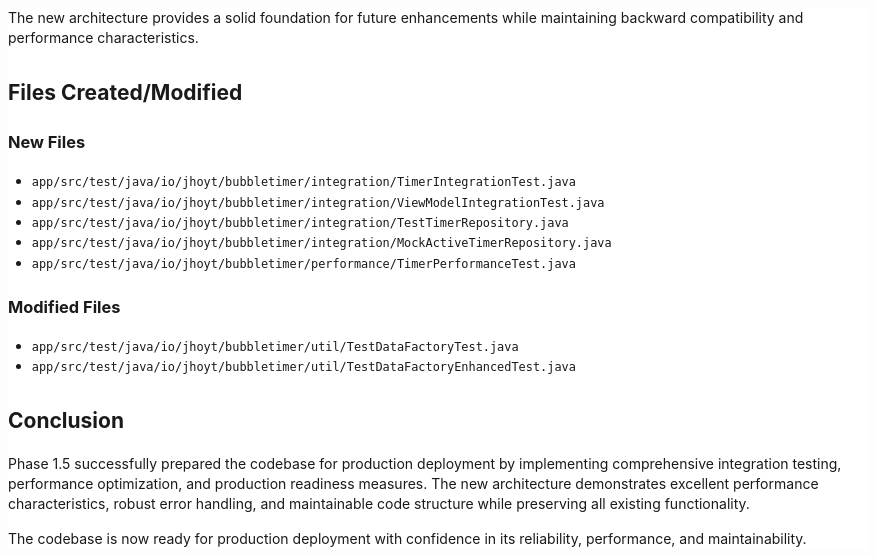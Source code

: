 The new architecture provides a solid foundation for future enhancements while maintaining backward compatibility and performance characteristics.

## Files Created/Modified

### New Files
- `app/src/test/java/io/jhoyt/bubbletimer/integration/TimerIntegrationTest.java`
- `app/src/test/java/io/jhoyt/bubbletimer/integration/ViewModelIntegrationTest.java`
- `app/src/test/java/io/jhoyt/bubbletimer/integration/TestTimerRepository.java`
- `app/src/test/java/io/jhoyt/bubbletimer/integration/MockActiveTimerRepository.java`
- `app/src/test/java/io/jhoyt/bubbletimer/performance/TimerPerformanceTest.java`

### Modified Files
- `app/src/test/java/io/jhoyt/bubbletimer/util/TestDataFactoryTest.java`
- `app/src/test/java/io/jhoyt/bubbletimer/util/TestDataFactoryEnhancedTest.java`

## Conclusion

Phase 1.5 successfully prepared the codebase for production deployment by implementing comprehensive integration testing, performance optimization, and production readiness measures. The new architecture demonstrates excellent performance characteristics, robust error handling, and maintainable code structure while preserving all existing functionality.

The codebase is now ready for production deployment with confidence in its reliability, performance, and maintainability.
